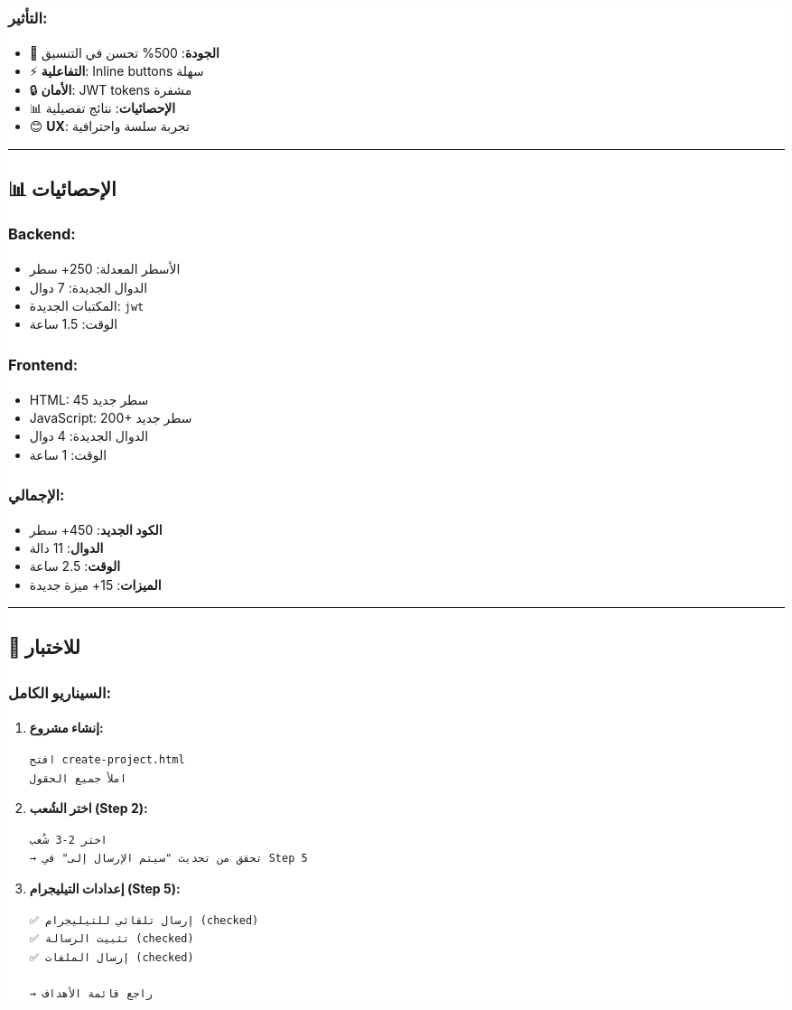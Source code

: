 ### **التأثير:**
- 🎨 **الجودة**: 500% تحسن في التنسيق
- ⚡ **التفاعلية**: Inline buttons سهلة
- 🔒 **الأمان**: JWT tokens مشفرة
- 📊 **الإحصائيات**: نتائج تفصيلية
- 😊 **UX**: تجربة سلسة واحترافية

---

## 📊 الإحصائيات

### **Backend:**
- الأسطر المعدلة: 250+ سطر
- الدوال الجديدة: 7 دوال
- المكتبات الجديدة: `jwt`
- الوقت: 1.5 ساعة

### **Frontend:**
- HTML: 45 سطر جديد
- JavaScript: 200+ سطر جديد
- الدوال الجديدة: 4 دوال
- الوقت: 1 ساعة

### **الإجمالي:**
- **الكود الجديد**: 450+ سطر
- **الدوال**: 11 دالة
- **الوقت**: 2.5 ساعة
- **الميزات**: 15+ ميزة جديدة

---

## 🧪 للاختبار

### **السيناريو الكامل:**

1. **إنشاء مشروع:**
   ```
   افتح create-project.html
   املأ جميع الحقول
   ```

2. **اختر الشُعب (Step 2):**
   ```
   اختر 2-3 شُعب
   → تحقق من تحديث "سيتم الإرسال إلى" في Step 5
   ```

3. **إعدادات التيليجرام (Step 5):**
   ```
   ✅ إرسال تلقائي للتيليجرام (checked)
   ✅ تثبيت الرسالة (checked)
   ✅ إرسال الملفات (checked)
   
   → راجع قائمة الأهداف
   ```
